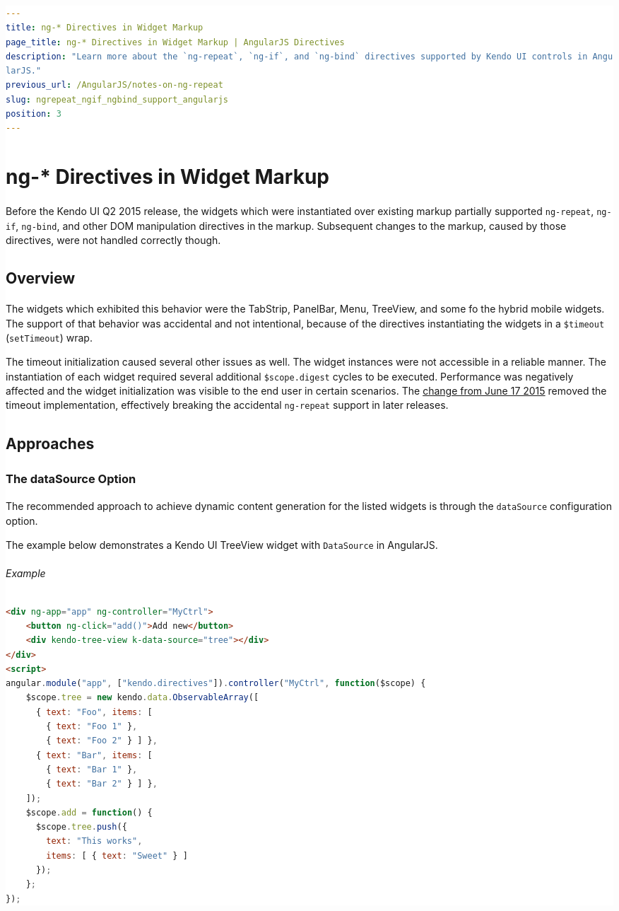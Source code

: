 ```yaml
---
title: ng-* Directives in Widget Markup
page_title: ng-* Directives in Widget Markup | AngularJS Directives
description: "Learn more about the `ng-repeat`, `ng-if`, and `ng-bind` directives supported by Kendo UI controls in AngularJS."
previous_url: /AngularJS/notes-on-ng-repeat
slug: ngrepeat_ngif_ngbind_support_angularjs
position: 3
---
```


# ng-* Directives in Widget Markup

Before the Kendo UI Q2 2015 release, the widgets which were instantiated over existing markup partially supported `ng-repeat`, `ng-if`, `ng-bind`, and other DOM manipulation directives in the markup. Subsequent changes to the markup, caused by those directives, were not handled correctly though.

## Overview

The widgets which exhibited this behavior were the TabStrip, PanelBar, Menu, TreeView, and some fo the hybrid mobile widgets. The support of that behavior was accidental and not intentional, because of the directives instantiating the widgets in a `$timeout` (`setTimeout`) wrap.

The timeout initialization caused several other issues as well. The widget instances were not accessible in a reliable manner. The instantiation of each widget required several additional `$scope.digest` cycles to be executed. Performance was negatively affected and the widget initialization was visible to the end user in certain scenarios. The [change from June 17 2015](https://github.com/telerik/kendo-ui-core/commit/0a4912ea9c14b2924d9914a5108ae2c2f636e4ed) removed the timeout implementation, effectively breaking the accidental `ng-repeat` support in later releases.

## Approaches

### The dataSource Option

The recommended approach to achieve dynamic content generation for the listed widgets is through the `dataSource` configuration option.  

The example below demonstrates a Kendo UI TreeView widget with `DataSource` in AngularJS.

###### Example

```html
<div ng-app="app" ng-controller="MyCtrl">
    <button ng-click="add()">Add new</button>
    <div kendo-tree-view k-data-source="tree"></div>
</div>
<script>
angular.module("app", ["kendo.directives"]).controller("MyCtrl", function($scope) {
    $scope.tree = new kendo.data.ObservableArray([
      { text: "Foo", items: [
        { text: "Foo 1" },
        { text: "Foo 2" } ] },
      { text: "Bar", items: [
        { text: "Bar 1" },
        { text: "Bar 2" } ] },
    ]);
    $scope.add = function() {
      $scope.tree.push({
        text: "This works",
        items: [ { text: "Sweet" } ]
      });
    };
});
```